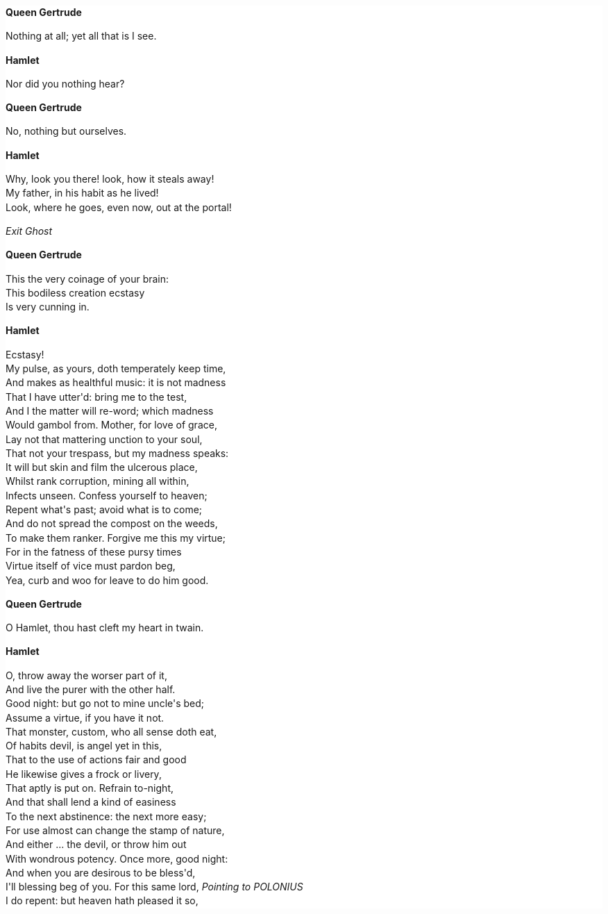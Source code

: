 **Queen Gertrude**

Nothing at all; yet all that is I see.

**Hamlet**

Nor did you nothing hear?

**Queen Gertrude**

No, nothing but ourselves.

**Hamlet**

Why, look you there! look, how it steals away!  
My father, in his habit as he lived!  
Look, where he goes, even now, out at the portal!

*Exit Ghost*


**Queen Gertrude**

This the very coinage of your brain:  
This bodiless creation ecstasy  
Is very cunning in.

**Hamlet**

Ecstasy!  
My pulse, as yours, doth temperately keep time,  
And makes as healthful music: it is not madness  
That I have utter'd: bring me to the test,  
And I the matter will re-word; which madness  
Would gambol from. Mother, for love of grace,  
Lay not that mattering unction to your soul,  
That not your trespass, but my madness speaks:  
It will but skin and film the ulcerous place,  
Whilst rank corruption, mining all within,  
Infects unseen. Confess yourself to heaven;  
Repent what's past; avoid what is to come;  
And do not spread the compost on the weeds,  
To make them ranker. Forgive me this my virtue;  
For in the fatness of these pursy times  
Virtue itself of vice must pardon beg,  
Yea, curb and woo for leave to do him good.

**Queen Gertrude**

O Hamlet, thou hast cleft my heart in twain.

**Hamlet**

O, throw away the worser part of it,  
And live the purer with the other half.  
Good night: but go not to mine uncle's bed;  
Assume a virtue, if you have it not.  
That monster, custom, who all sense doth eat,  
Of habits devil, is angel yet in this,  
That to the use of actions fair and good  
He likewise gives a frock or livery,  
That aptly is put on. Refrain to-night,  
And that shall lend a kind of easiness  
To the next abstinence: the next more easy;  
For use almost can change the stamp of nature,  
And either ... the devil, or throw him out  
With wondrous potency. Once more, good night:  
And when you are desirous to be bless'd,  
I'll blessing beg of you. For this same lord,
*Pointing to POLONIUS*  
I do repent: but heaven hath pleased it so,  